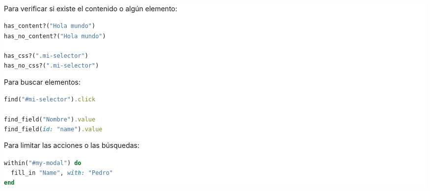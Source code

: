 Para verificar si existe el contenido o algún elemento:

```ruby
has_content?("Hola mundo")
has_no_content?("Hola mundo")

has_css?(".mi-selector")
has_no_css?(".mi-selector")
```

Para buscar elementos:

```ruby
find("#mi-selector").click

find_field("Nombre").value
find_field(id: "name").value
```

Para limitar las acciones o las búsquedas:

```ruby
within("#my-modal") do
  fill_in "Name", with: "Pedro"
end
```

